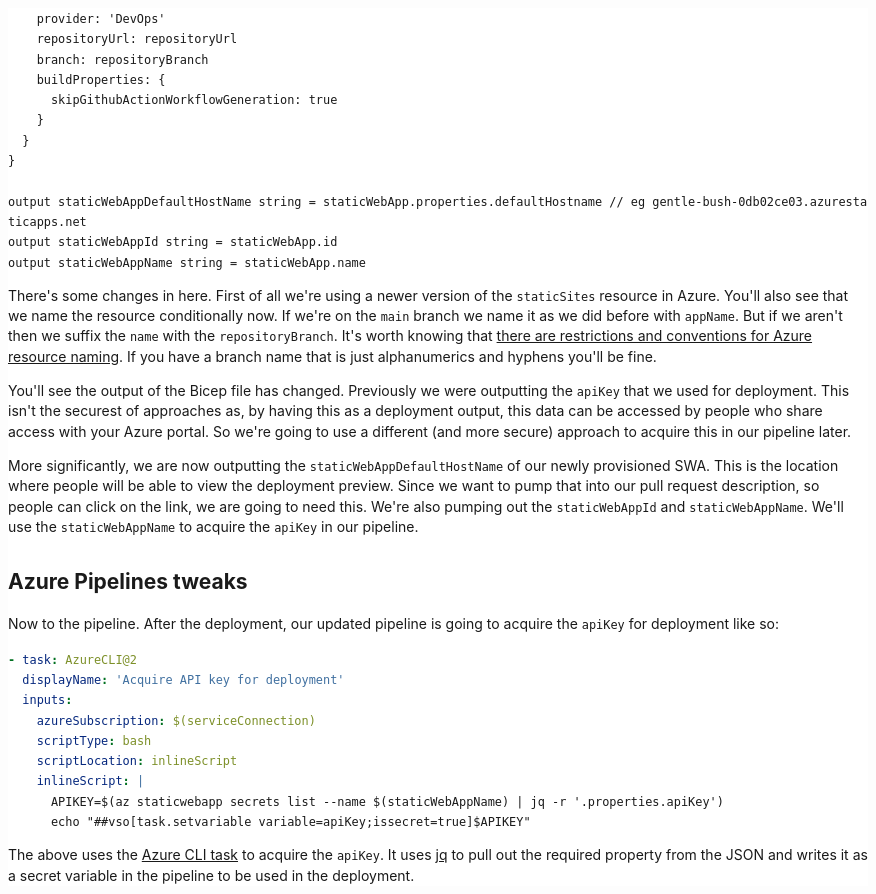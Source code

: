 ```bicep
    provider: 'DevOps'
    repositoryUrl: repositoryUrl
    branch: repositoryBranch
    buildProperties: {
      skipGithubActionWorkflowGeneration: true
    }
  }
}

output staticWebAppDefaultHostName string = staticWebApp.properties.defaultHostname // eg gentle-bush-0db02ce03.azurestaticapps.net
output staticWebAppId string = staticWebApp.id
output staticWebAppName string = staticWebApp.name
```

There's some changes in here. First of all we're using a newer version of the `staticSites` resource in Azure. You'll also see that we name the resource conditionally now. If we're on the `main` branch we name it as we did before with `appName`. But if we aren't then we suffix the `name` with the `repositoryBranch`. It's worth knowing that [there are restrictions and conventions for Azure resource naming](https://docs.microsoft.com/en-us/azure/cloud-adoption-framework/ready/azure-best-practices/resource-abbreviations#compute-and-web). If you have a branch name that is just alphanumerics and hyphens you'll be fine.

You'll see the output of the Bicep file has changed. Previously we were outputting the `apiKey` that we used for deployment. This isn't the securest of approaches as, by having this as a deployment output, this data can be accessed by people who share access with your Azure portal. So we're going to use a different (and more secure) approach to acquire this in our pipeline later.

More significantly, we are now outputting the `staticWebAppDefaultHostName` of our newly provisioned SWA. This is the location where people will be able to view the deployment preview. Since we want to pump that into our pull request description, so people can click on the link, we are going to need this. We're also pumping out the `staticWebAppId` and `staticWebAppName`. We'll use the `staticWebAppName` to acquire the `apiKey` in our pipeline.

## Azure Pipelines tweaks

Now to the pipeline. After the deployment, our updated pipeline is going to acquire the `apiKey` for deployment like so:

```yml
- task: AzureCLI@2
  displayName: 'Acquire API key for deployment'
  inputs:
    azureSubscription: $(serviceConnection)
    scriptType: bash
    scriptLocation: inlineScript
    inlineScript: |
      APIKEY=$(az staticwebapp secrets list --name $(staticWebAppName) | jq -r '.properties.apiKey')
      echo "##vso[task.setvariable variable=apiKey;issecret=true]$APIKEY"
```

The above uses the [Azure CLI task](https://docs.microsoft.com/en-us/azure/devops/pipelines/tasks/deploy/azure-cli?view=azure-devops) to acquire the `apiKey`. It uses [jq](https://stedolan.github.io/jq/) to pull out the required property from the JSON and writes it as a secret variable in the pipeline to be used in the deployment.
